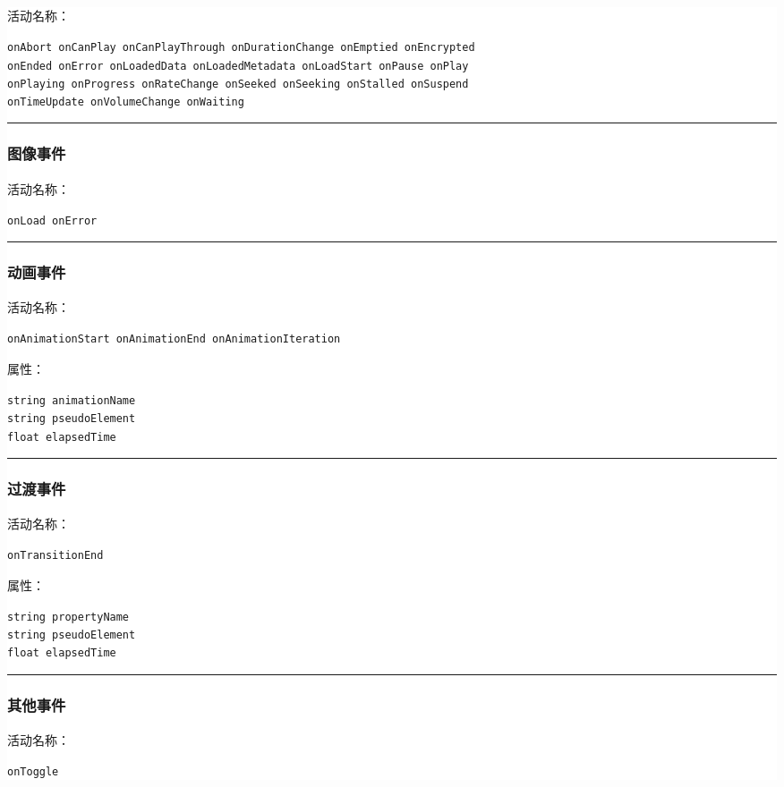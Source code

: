 活动名称：

```
onAbort onCanPlay onCanPlayThrough onDurationChange onEmptied onEncrypted
onEnded onError onLoadedData onLoadedMetadata onLoadStart onPause onPlay
onPlaying onProgress onRateChange onSeeked onSeeking onStalled onSuspend
onTimeUpdate onVolumeChange onWaiting
```

------

### 图像事件

活动名称：

```
onLoad onError
```

------

### 动画事件

活动名称：

```
onAnimationStart onAnimationEnd onAnimationIteration
```

属性：

```
string animationName
string pseudoElement
float elapsedTime

```

------

### 过渡事件

活动名称：

```
onTransitionEnd
```

属性：

```
string propertyName
string pseudoElement
float elapsedTime
```

------

### 其他事件

活动名称：

```
onToggle
```